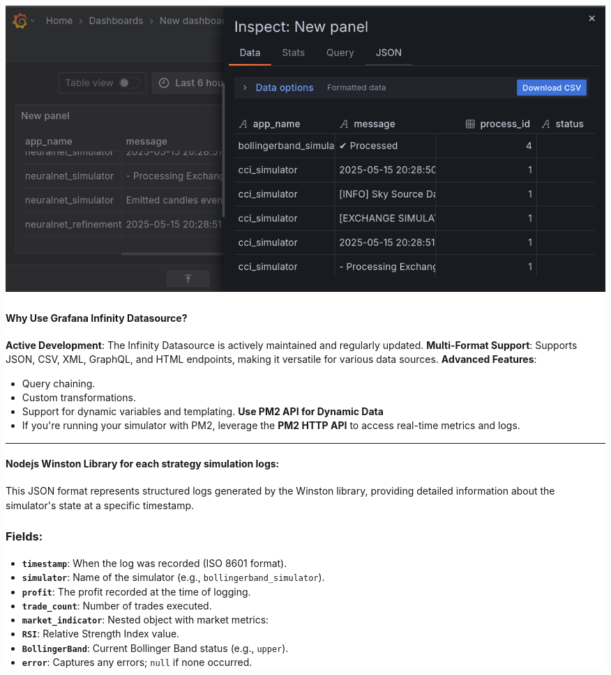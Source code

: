 ![Grafana Table](https://github.com/universalbit-dev/gekko-m4-globular-cluster/blob/master/images/exchangesimulator/grafana_table.png)
---

#### **Why Use Grafana Infinity Datasource?**
**Active Development**: The Infinity Datasource is actively maintained and regularly updated.
**Multi-Format Support**: Supports JSON, CSV, XML, GraphQL, and HTML endpoints, making it versatile for various data sources.
**Advanced Features**:
  - Query chaining.
  - Custom transformations.
  - Support for dynamic variables and templating.
**Use PM2 API for Dynamic Data**
   - If you're running your simulator with PM2, leverage the **PM2 HTTP API** to access real-time metrics and logs.

---

#### Nodejs Winston Library for each strategy simulation logs:
This JSON format represents structured logs generated by the Winston library, providing detailed information about the simulator's state at a specific timestamp. 

### Fields:
- **`timestamp`**: When the log was recorded (ISO 8601 format).
- **`simulator`**: Name of the simulator (e.g., `bollingerband_simulator`).
- **`profit`**: The profit recorded at the time of logging.
- **`trade_count`**: Number of trades executed.
- **`market_indicator`**: Nested object with market metrics:
- **`RSI`**: Relative Strength Index value.
- **`BollingerBand`**: Current Bollinger Band status (e.g., `upper`).
- **`error`**: Captures any errors; `null` if none occurred. 
